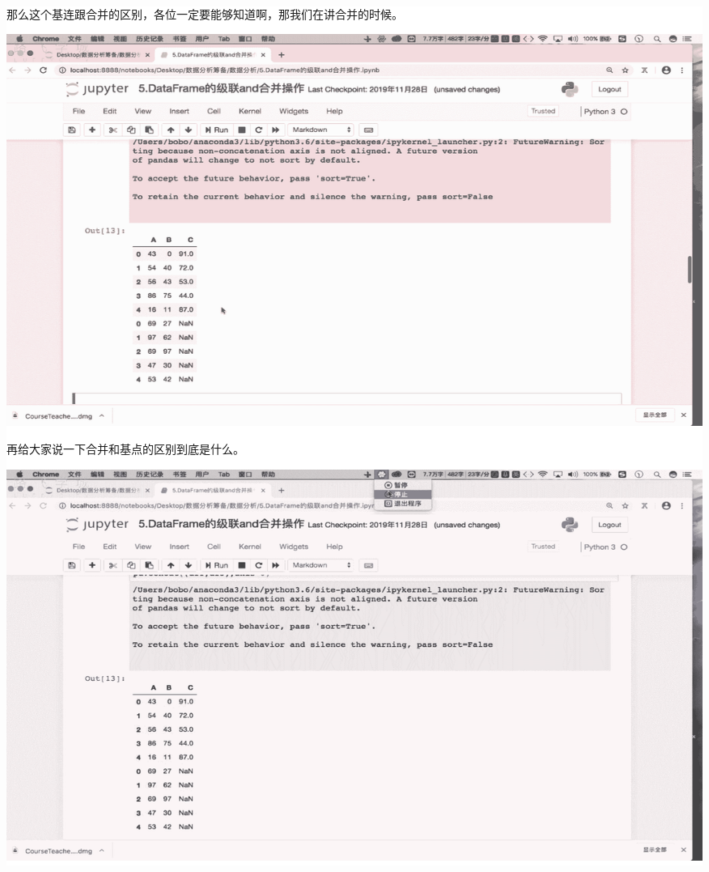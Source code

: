 那么这个基连跟合并的区别，各位一定要能够知道啊，那我们在讲合并的时候。

![](img/d41e59ef32942f2944ce5648ae3fb70a_79.png)

再给大家说一下合并和基点的区别到底是什么。

![](img/d41e59ef32942f2944ce5648ae3fb70a_81.png)